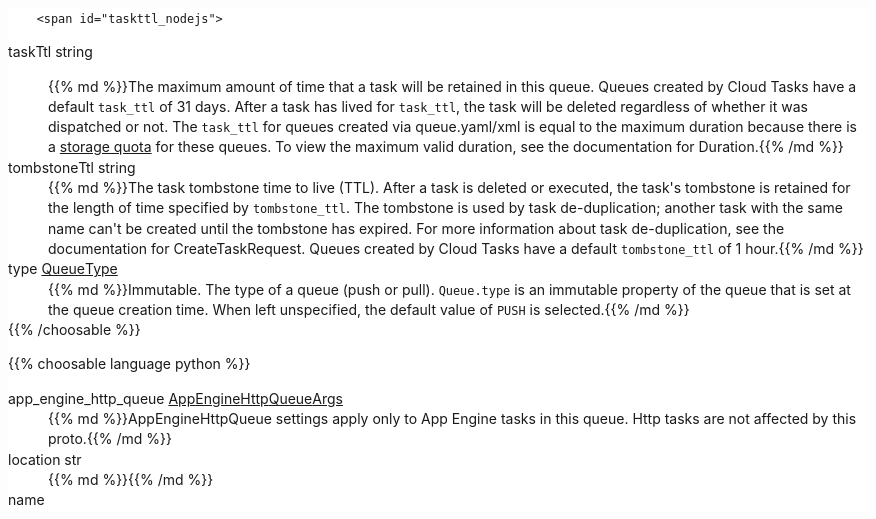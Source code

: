         <span id="taskttl_nodejs">
<a href="#taskttl_nodejs" style="color: inherit; text-decoration: inherit;">task<wbr>Ttl</a>
</span>
        <span class="property-indicator"></span>
        <span class="property-type">string</span>
    </dt>
    <dd>{{% md %}}The maximum amount of time that a task will be retained in this queue. Queues created by Cloud Tasks have a default `task_ttl` of 31 days. After a task has lived for `task_ttl`, the task will be deleted regardless of whether it was dispatched or not. The `task_ttl` for queues created via queue.yaml/xml is equal to the maximum duration because there is a [storage quota](https://cloud.google.com/appengine/quotas#Task_Queue) for these queues. To view the maximum valid duration, see the documentation for Duration.{{% /md %}}</dd><dt class="property-optional"
            title="Optional">
        <span id="tombstonettl_nodejs">
<a href="#tombstonettl_nodejs" style="color: inherit; text-decoration: inherit;">tombstone<wbr>Ttl</a>
</span>
        <span class="property-indicator"></span>
        <span class="property-type">string</span>
    </dt>
    <dd>{{% md %}}The task tombstone time to live (TTL). After a task is deleted or executed, the task's tombstone is retained for the length of time specified by `tombstone_ttl`. The tombstone is used by task de-duplication; another task with the same name can't be created until the tombstone has expired. For more information about task de-duplication, see the documentation for CreateTaskRequest. Queues created by Cloud Tasks have a default `tombstone_ttl` of 1 hour.{{% /md %}}</dd><dt class="property-optional"
            title="Optional">
        <span id="type_nodejs">
<a href="#type_nodejs" style="color: inherit; text-decoration: inherit;">type</a>
</span>
        <span class="property-indicator"></span>
        <span class="property-type"><a href="#queuetype">Queue<wbr>Type</a></span>
    </dt>
    <dd>{{% md %}}Immutable. The type of a queue (push or pull). `Queue.type` is an immutable property of the queue that is set at the queue creation time. When left unspecified, the default value of `PUSH` is selected.{{% /md %}}</dd></dl>
{{% /choosable %}}

{{% choosable language python %}}
<dl class="resources-properties"><dt class="property-optional"
            title="Optional">
        <span id="app_engine_http_queue_python">
<a href="#app_engine_http_queue_python" style="color: inherit; text-decoration: inherit;">app_<wbr>engine_<wbr>http_<wbr>queue</a>
</span>
        <span class="property-indicator"></span>
        <span class="property-type"><a href="#appenginehttpqueue">App<wbr>Engine<wbr>Http<wbr>Queue<wbr>Args</a></span>
    </dt>
    <dd>{{% md %}}AppEngineHttpQueue settings apply only to App Engine tasks in this queue. Http tasks are not affected by this proto.{{% /md %}}</dd><dt class="property-optional"
            title="Optional">
        <span id="location_python">
<a href="#location_python" style="color: inherit; text-decoration: inherit;">location</a>
</span>
        <span class="property-indicator"></span>
        <span class="property-type">str</span>
    </dt>
    <dd>{{% md %}}{{% /md %}}</dd><dt class="property-optional"
            title="Optional">
        <span id="name_python">
<a href="#name_python" style="color: inherit; text-decoration: inherit;">name</a>
</span>
        <span class="property-indicator"></span>